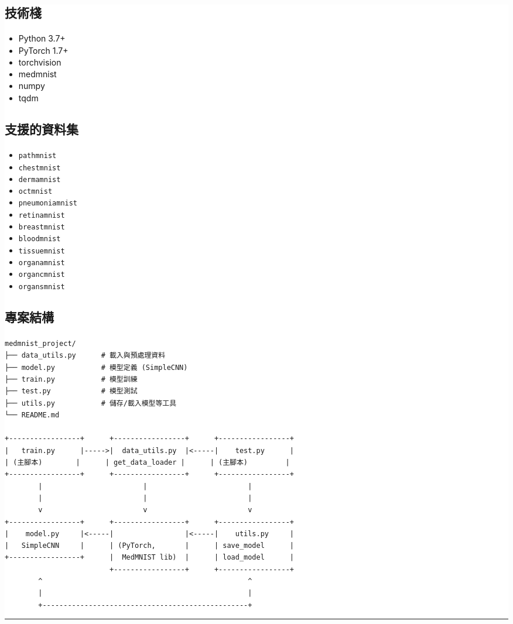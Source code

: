 ##  技術棧

- Python 3.7+  
- PyTorch 1.7+  
- torchvision  
- medmnist  
- numpy  
- tqdm  

##  支援的資料集

- `pathmnist`  
- `chestmnist`  
- `dermamnist`  
- `octmnist`  
- `pneumoniamnist`  
- `retinamnist`  
- `breastmnist`  
- `bloodmnist`  
- `tissuemnist`  
- `organamnist`  
- `organcmnist`  
- `organsmnist`

##  專案結構

```
medmnist_project/
├── data_utils.py      # 載入與預處理資料
├── model.py           # 模型定義 (SimpleCNN)
├── train.py           # 模型訓練
├── test.py            # 模型測試
├── utils.py           # 儲存/載入模型等工具
└── README.md

+-----------------+      +-----------------+      +-----------------+
|   train.py      |----->|  data_utils.py  |<-----|    test.py      |
| (主腳本)        |      | get_data_loader |      | (主腳本)         |
+-----------------+      +-----------------+      +-----------------+
        |                        |                        |
        |                        |                        |
        v                        v                        v
+-----------------+      +-----------------+      +-----------------+
|    model.py     |<-----|                 |<-----|    utils.py     |
|   SimpleCNN     |      | (PyTorch,       |      | save_model      |
+-----------------+      |  MedMNIST lib)  |      | load_model      |
                         +-----------------+      +-----------------+
        ^                                                 ^
        |                                                 |
        +-------------------------------------------------+

```
---
